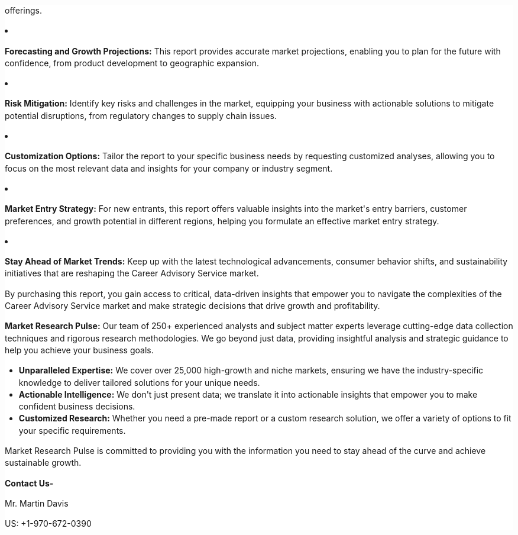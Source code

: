 offerings.</p></li><li><p><strong>Forecasting and Growth Projections:</strong> This report provides accurate market projections, enabling you to plan for the future with confidence, from product development to geographic expansion.</p></li><li><p><strong>Risk Mitigation:</strong> Identify key risks and challenges in the market, equipping your business with actionable solutions to mitigate potential disruptions, from regulatory changes to supply chain issues.</p></li><li><p><strong>Customization Options:</strong> Tailor the report to your specific business needs by requesting customized analyses, allowing you to focus on the most relevant data and insights for your company or industry segment.</p></li><li><p><strong>Market Entry Strategy:</strong> For new entrants, this report offers valuable insights into the market's entry barriers, customer preferences, and growth potential in different regions, helping you formulate an effective market entry strategy.</p></li><li><p><strong>Stay Ahead of Market Trends:</strong> Keep up with the latest technological advancements, consumer behavior shifts, and sustainability initiatives that are reshaping the Career Advisory Service market.</p></li></ol><p>By purchasing this report, you gain access to critical, data-driven insights that empower you to navigate the complexities of the Career Advisory Service market and make strategic decisions that drive growth and profitability.</p><p><strong>Market Research Pulse:</strong>&nbsp;Our team of 250+ experienced analysts and subject matter experts leverage cutting-edge data collection techniques and rigorous research methodologies. We go beyond just data, providing insightful analysis and strategic guidance to help you achieve your business goals.</p><ul><li><strong>Unparalleled Expertise:</strong>&nbsp;We cover over 25,000 high-growth and niche markets, ensuring we have the industry-specific knowledge to deliver tailored solutions for your unique needs.</li><li><strong>Actionable Intelligence:</strong>&nbsp;We don't just present data; we translate it into actionable insights that empower you to make confident business decisions.</li><li><strong>Customized Research:</strong>&nbsp;Whether you need a pre-made report or a custom research solution, we offer a variety of options to fit your specific requirements.</li></ul><p>Market Research Pulse is committed to providing you with the information you need to stay ahead of the curve and achieve sustainable growth.</p><p><strong>Contact Us-</strong></p><p>Mr. Martin Davis</p><p>US: +1-970-672-0390</p>
